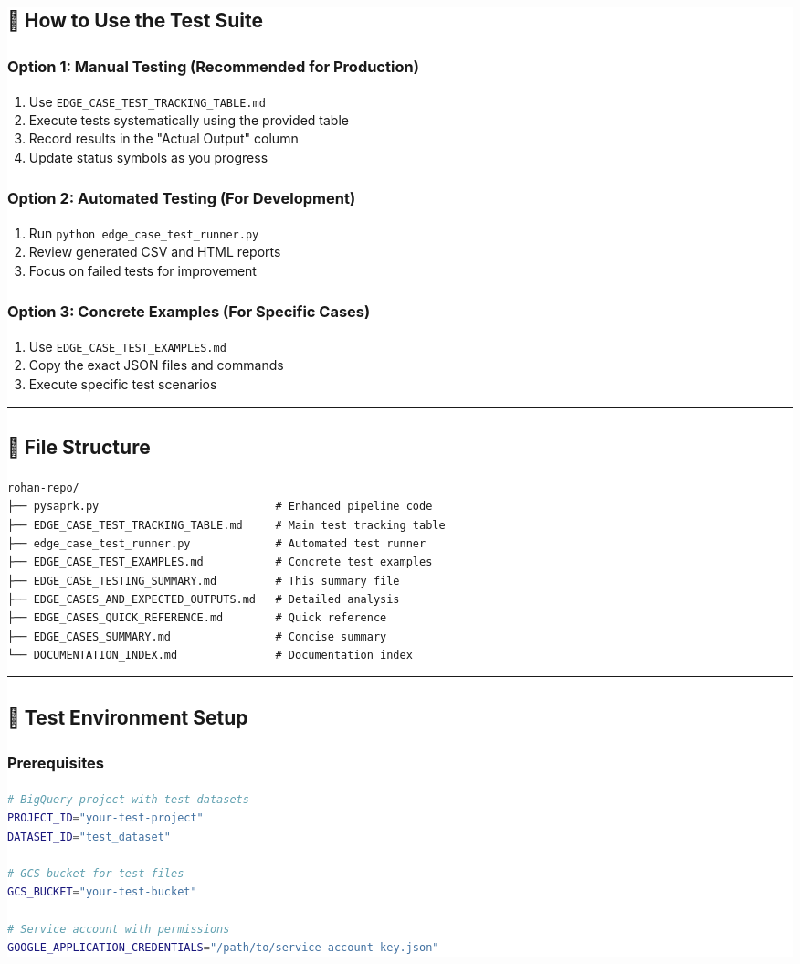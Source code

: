 
## 🚀 How to Use the Test Suite

### Option 1: Manual Testing (Recommended for Production)
1. Use `EDGE_CASE_TEST_TRACKING_TABLE.md` 
2. Execute tests systematically using the provided table
3. Record results in the "Actual Output" column
4. Update status symbols as you progress

### Option 2: Automated Testing (For Development)
1. Run `python edge_case_test_runner.py`
2. Review generated CSV and HTML reports
3. Focus on failed tests for improvement

### Option 3: Concrete Examples (For Specific Cases)
1. Use `EDGE_CASE_TEST_EXAMPLES.md`
2. Copy the exact JSON files and commands
3. Execute specific test scenarios

---

## 📁 File Structure

```
rohan-repo/
├── pysaprk.py                           # Enhanced pipeline code
├── EDGE_CASE_TEST_TRACKING_TABLE.md     # Main test tracking table
├── edge_case_test_runner.py             # Automated test runner
├── EDGE_CASE_TEST_EXAMPLES.md           # Concrete test examples
├── EDGE_CASE_TESTING_SUMMARY.md         # This summary file
├── EDGE_CASES_AND_EXPECTED_OUTPUTS.md   # Detailed analysis
├── EDGE_CASES_QUICK_REFERENCE.md        # Quick reference
├── EDGE_CASES_SUMMARY.md                # Concise summary
└── DOCUMENTATION_INDEX.md               # Documentation index
```

---

## 🔧 Test Environment Setup

### Prerequisites
```bash
# BigQuery project with test datasets
PROJECT_ID="your-test-project"
DATASET_ID="test_dataset"

# GCS bucket for test files
GCS_BUCKET="your-test-bucket"

# Service account with permissions
GOOGLE_APPLICATION_CREDENTIALS="/path/to/service-account-key.json"
```
